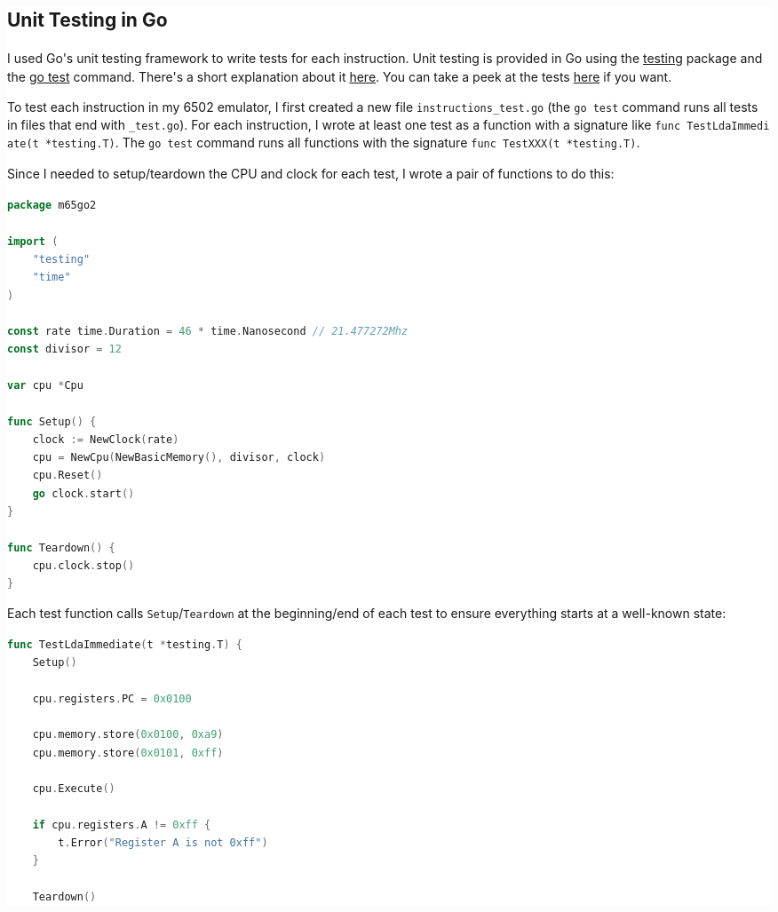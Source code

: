## Unit Testing in Go

I used Go's unit testing framework to write tests for each
instruction.  Unit testing is provided in Go using the
[testing](http://golang.org/pkg/testing/) package and the
[go test](http://golang.org/cmd/go/#hdr-Test_packages) command.
There's a short explanation about it
[here](http://golang.org/doc/code.html#Testing).  You can take a peek
at the tests
[here](https://github.com/nwidger/m65go2/blob/master/instructions_test.go)
if you want.

To test each instruction in my 6502 emulator, I first created a new
file `instructions_test.go` (the `go test` command runs all tests in
files that end with `_test.go`).  For each instruction, I wrote at
least one test as a function with a signature like `func
TestLdaImmediate(t *testing.T)`.  The `go test` command runs all
functions with the signature `func TestXXX(t *testing.T)`.

Since I needed to setup/teardown the CPU and clock for each test, I
wrote a pair of functions to do this:

``` go
package m65go2

import (
	"testing"
	"time"
)

const rate time.Duration = 46 * time.Nanosecond // 21.477272Mhz
const divisor = 12

var cpu *Cpu

func Setup() {
	clock := NewClock(rate)
	cpu = NewCpu(NewBasicMemory(), divisor, clock)
	cpu.Reset()
	go clock.start()
}

func Teardown() {
	cpu.clock.stop()
}
```

Each test function calls `Setup`/`Teardown` at the beginning/end of
each test to ensure everything starts at a well-known state:

``` go
func TestLdaImmediate(t *testing.T) {
	Setup()

	cpu.registers.PC = 0x0100

	cpu.memory.store(0x0100, 0xa9)
	cpu.memory.store(0x0101, 0xff)

	cpu.Execute()

	if cpu.registers.A != 0xff {
		t.Error("Register A is not 0xff")
	}

	Teardown()
```